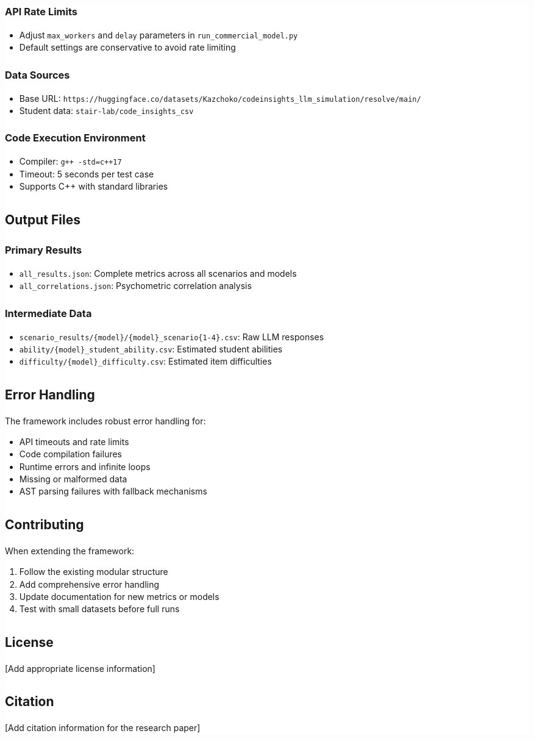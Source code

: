 ### API Rate Limits
- Adjust `max_workers` and `delay` parameters in `run_commercial_model.py`
- Default settings are conservative to avoid rate limiting

### Data Sources
- Base URL: `https://huggingface.co/datasets/Kazchoko/codeinsights_llm_simulation/resolve/main/`
- Student data: `stair-lab/code_insights_csv`

### Code Execution Environment
- Compiler: `g++ -std=c++17`
- Timeout: 5 seconds per test case
- Supports C++ with standard libraries

## Output Files

### Primary Results
- `all_results.json`: Complete metrics across all scenarios and models
- `all_correlations.json`: Psychometric correlation analysis

### Intermediate Data
- `scenario_results/{model}/{model}_scenario{1-4}.csv`: Raw LLM responses
- `ability/{model}_student_ability.csv`: Estimated student abilities
- `difficulty/{model}_difficulty.csv`: Estimated item difficulties

## Error Handling

The framework includes robust error handling for:
- API timeouts and rate limits
- Code compilation failures
- Runtime errors and infinite loops
- Missing or malformed data
- AST parsing failures with fallback mechanisms

## Contributing

When extending the framework:
1. Follow the existing modular structure
2. Add comprehensive error handling
3. Update documentation for new metrics or models
4. Test with small datasets before full runs

## License

[Add appropriate license information]

## Citation

[Add citation information for the research paper]
